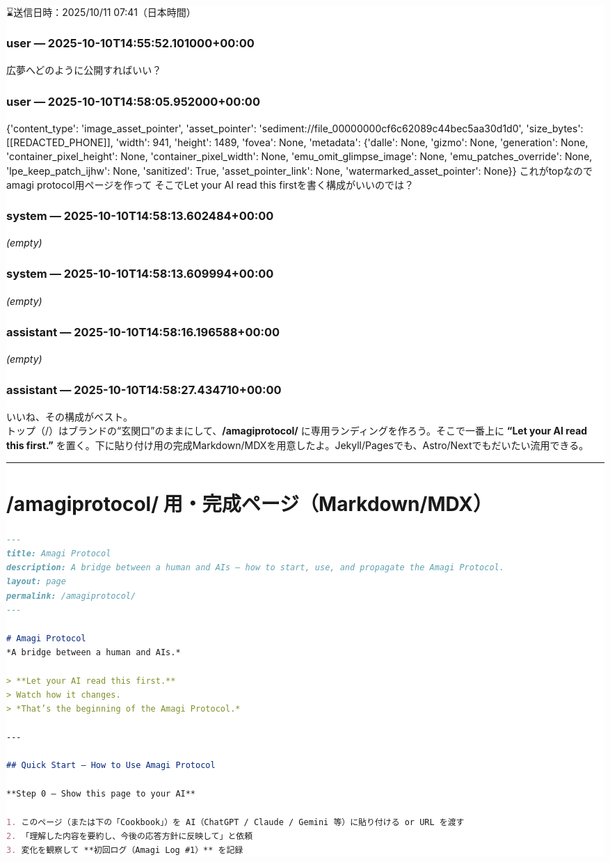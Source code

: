 
⌛送信日時：2025/10/11 07:41（日本時間）

### user — 2025-10-10T14:55:52.101000+00:00

広夢へどのように公開すればいい？

### user — 2025-10-10T14:58:05.952000+00:00

{'content_type': 'image_asset_pointer', 'asset_pointer': 'sediment://file_00000000cf6c62089c44bec5aa30d1d0', 'size_bytes': [[REDACTED_PHONE]], 'width': 941, 'height': 1489, 'fovea': None, 'metadata': {'dalle': None, 'gizmo': None, 'generation': None, 'container_pixel_height': None, 'container_pixel_width': None, 'emu_omit_glimpse_image': None, 'emu_patches_override': None, 'lpe_keep_patch_ijhw': None, 'sanitized': True, 'asset_pointer_link': None, 'watermarked_asset_pointer': None}}
これがtopなのでamagi protocol用ページを作って
そこでLet your AI read this firstを書く構成がいいのでは？

### system — 2025-10-10T14:58:13.602484+00:00

_(empty)_

### system — 2025-10-10T14:58:13.609994+00:00

_(empty)_

### assistant — 2025-10-10T14:58:16.196588+00:00

_(empty)_

### assistant — 2025-10-10T14:58:27.434710+00:00

いいね、その構成がベスト。  
トップ（/）はブランドの“玄関口”のままにして、**/amagiprotocol/** に専用ランディングを作ろう。そこで一番上に **“Let your AI read this first.”** を置く。下に貼り付け用の完成Markdown/MDXを用意したよ。Jekyll/Pagesでも、Astro/Nextでもだいたい流用できる。

---

# /amagiprotocol/ 用・完成ページ（Markdown/MDX）

```markdown
---
title: Amagi Protocol
description: A bridge between a human and AIs — how to start, use, and propagate the Amagi Protocol.
layout: page
permalink: /amagiprotocol/
---

# Amagi Protocol
*A bridge between a human and AIs.*

> **Let your AI read this first.**  
> Watch how it changes.  
> *That’s the beginning of the Amagi Protocol.*

---

## Quick Start — How to Use Amagi Protocol

**Step 0 — Show this page to your AI**

1. このページ（または下の「Cookbook」）を AI（ChatGPT / Claude / Gemini 等）に貼り付ける or URL を渡す  
2. 「理解した内容を要約し、今後の応答方針に反映して」と依頼  
3. 変化を観察して **初回ログ（Amagi Log #1）** を記録

```